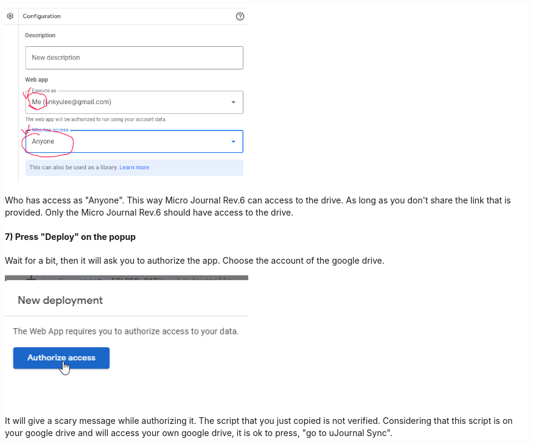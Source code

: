 <img src="../..//micro-journal-rev-6-one-piece/images/drive_007.png" width="400">

Who has access as "Anyone". This way Micro Journal Rev.6 can access to the drive. As long as you don't share the link that is provided. Only the Micro Journal Rev.6 should have access to the drive.

#### 7) Press "Deploy" on the popup

Wait for a bit, then it will ask you to authorize the app. Choose the account of the google drive.

<img src="../..//micro-journal-rev-6-one-piece/images/drive_008.png" width="400">

It will give a scary message while authorizing it. The script that you just copied is not verified. Considering that this script is on your google drive and will access your own google drive, it is ok to press, "go to uJournal Sync".
